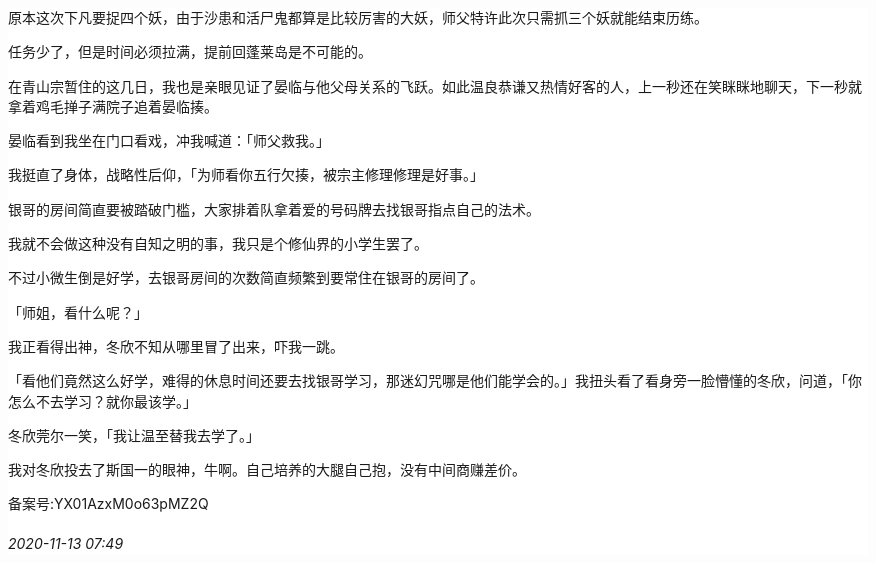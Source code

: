 
原本这次下凡要捉四个妖，由于沙患和活尸鬼都算是比较厉害的大妖，师父特许此次只需抓三个妖就能结束历练。


任务少了，但是时间必须拉满，提前回蓬莱岛是不可能的。


在青山宗暂住的这几日，我也是亲眼见证了晏临与他父母关系的飞跃。如此温良恭谦又热情好客的人，上一秒还在笑眯眯地聊天，下一秒就拿着鸡毛掸子满院子追着晏临揍。


晏临看到我坐在门口看戏，冲我喊道：「师父救我。」


我挺直了身体，战略性后仰，「为师看你五行欠揍，被宗主修理修理是好事。」


银哥的房间简直要被踏破门槛，大家排着队拿着爱的号码牌去找银哥指点自己的法术。


我就不会做这种没有自知之明的事，我只是个修仙界的小学生罢了。


不过小微生倒是好学，去银哥房间的次数简直频繁到要常住在银哥的房间了。


「师姐，看什么呢？」


我正看得出神，冬欣不知从哪里冒了出来，吓我一跳。


「看他们竟然这么好学，难得的休息时间还要去找银哥学习，那迷幻咒哪是他们能学会的。」我扭头看了看身旁一脸懵懂的冬欣，问道，「你怎么不去学习？就你最该学。」


冬欣莞尔一笑，「我让温至替我去学了。」


我对冬欣投去了斯国一的眼神，牛啊。自己培养的大腿自己抱，没有中间商赚差价。


  



备案号:YX01AzxM0o63pMZ2Q


###### 2020-11-13 07:49
